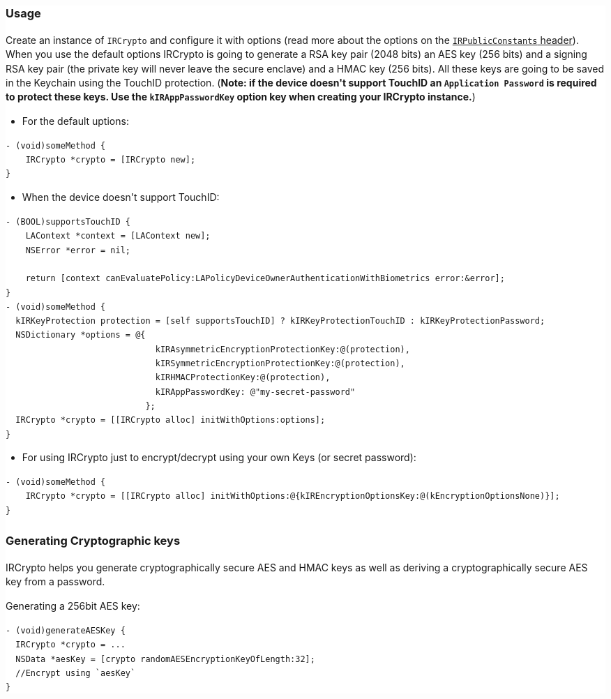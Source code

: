 ### Usage
Create an instance of `IRCrypto` and configure it with options (read more about the options on the [`IRPublicConstants` header][IRPublicConstants-header]). When you use the default options IRCrypto is going to generate a RSA key pair (2048 bits) an AES key (256 bits) and a signing RSA key pair (the private key will never leave the secure enclave) and a HMAC key (256 bits). All these keys are going to be saved in the Keychain using the TouchID protection. (**Note: if the device doesn't support TouchID an `Application Password` is required to protect these keys. Use the `kIRAppPasswordKey` option key when creating your IRCrypto instance.**)
- For the default uptions:
```Objc
- (void)someMethod {
	IRCrypto *crypto = [IRCrypto new];
}
```
- When the device doesn't support TouchID:
```Objc
- (BOOL)supportsTouchID {
    LAContext *context = [LAContext new];
    NSError *error = nil;

    return [context canEvaluatePolicy:LAPolicyDeviceOwnerAuthenticationWithBiometrics error:&error];
}
- (void)someMethod {
  kIRKeyProtection protection = [self supportsTouchID] ? kIRKeyProtectionTouchID : kIRKeyProtectionPassword;
  NSDictionary *options = @{
                              kIRAsymmetricEncryptionProtectionKey:@(protection),
                              kIRSymmetricEncryptionProtectionKey:@(protection),
                              kIRHMACProtectionKey:@(protection),
                              kIRAppPasswordKey: @"my-secret-password"
                            };
  IRCrypto *crypto = [[IRCrypto alloc] initWithOptions:options];
}
```
- For using IRCrypto just to encrypt/decrypt using your own Keys (or secret password):
```Objc
- (void)someMethod {
	IRCrypto *crypto = [[IRCrypto alloc] initWithOptions:@{kIREncryptionOptionsKey:@(kEncryptionOptionsNone)}];
}
```

### Generating Cryptographic keys
IRCrypto helps you generate cryptographically secure AES and HMAC keys as well as deriving a cryptographically secure AES key from a password.

Generating a 256bit AES key:
```Objc
- (void)generateAESKey {
  IRCrypto *crypto = ...
  NSData *aesKey = [crypto randomAESEncryptionKeyOfLength:32];
  //Encrypt using `aesKey`
}
```


[ec-type]: <http://opensource.apple.com/source/Security/Security-55471/sec/Security/SecECKey.c>
[IRPublicConstants-header]: <https://github.com/ivRodriguezCA/IRCrypto/blob/master/IRCrypto/IRPublicConstants.h>
[Authenticated-Encryption]: <https://en.wikipedia.org/wiki/Authenticated_encryption>
[Advanced-Encryption-Standard]: <https://en.wikipedia.org/wiki/Advanced_Encryption_Standard>
[Cipher-Block-Chaining]: <https://en.wikipedia.org/wiki/Block_cipher_mode_of_operation#Cipher_Block_Chaining_.28CBC.29>
[Hash-Based-Message-Authentication-Code]: <https://en.wikipedia.org/wiki/Hash-based_message_authentication_code>
[RNCryptor-File-Format-v3]: <https://github.com/RNCryptor/RNCryptor-Spec/blob/master/RNCryptor-Spec-v3.md>